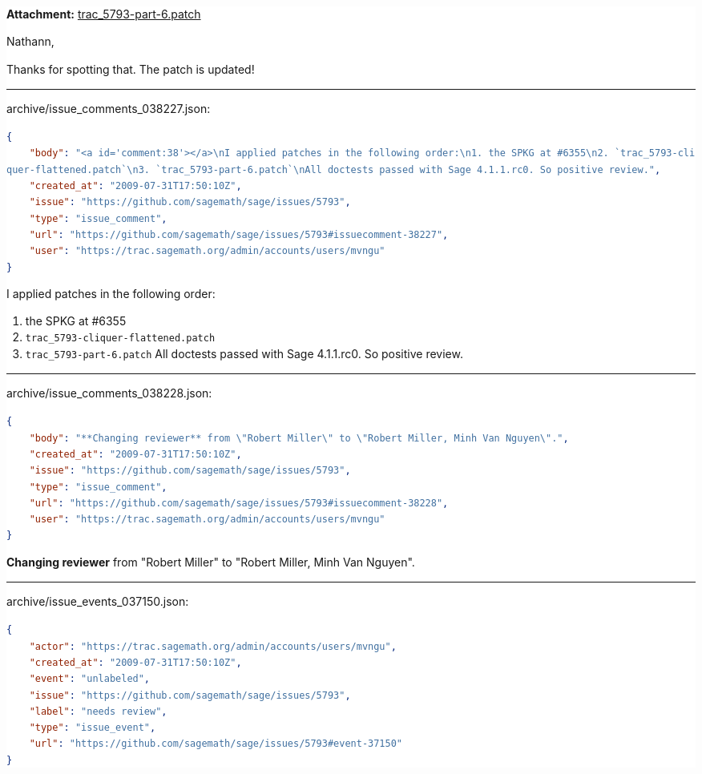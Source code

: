 <a id='comment:37'></a>
**Attachment:** [trac_5793-part-6.patch](https://github.com/sagemath/sage/files/ticket5793/trac_5793-part-6.patch)

Nathann,

Thanks for spotting that. The patch is updated!



---

archive/issue_comments_038227.json:
```json
{
    "body": "<a id='comment:38'></a>\nI applied patches in the following order:\n1. the SPKG at #6355\n2. `trac_5793-cliquer-flattened.patch`\n3. `trac_5793-part-6.patch`\nAll doctests passed with Sage 4.1.1.rc0. So positive review.",
    "created_at": "2009-07-31T17:50:10Z",
    "issue": "https://github.com/sagemath/sage/issues/5793",
    "type": "issue_comment",
    "url": "https://github.com/sagemath/sage/issues/5793#issuecomment-38227",
    "user": "https://trac.sagemath.org/admin/accounts/users/mvngu"
}
```

<a id='comment:38'></a>
I applied patches in the following order:
1. the SPKG at #6355
2. `trac_5793-cliquer-flattened.patch`
3. `trac_5793-part-6.patch`
All doctests passed with Sage 4.1.1.rc0. So positive review.



---

archive/issue_comments_038228.json:
```json
{
    "body": "**Changing reviewer** from \"Robert Miller\" to \"Robert Miller, Minh Van Nguyen\".",
    "created_at": "2009-07-31T17:50:10Z",
    "issue": "https://github.com/sagemath/sage/issues/5793",
    "type": "issue_comment",
    "url": "https://github.com/sagemath/sage/issues/5793#issuecomment-38228",
    "user": "https://trac.sagemath.org/admin/accounts/users/mvngu"
}
```

**Changing reviewer** from "Robert Miller" to "Robert Miller, Minh Van Nguyen".



---

archive/issue_events_037150.json:
```json
{
    "actor": "https://trac.sagemath.org/admin/accounts/users/mvngu",
    "created_at": "2009-07-31T17:50:10Z",
    "event": "unlabeled",
    "issue": "https://github.com/sagemath/sage/issues/5793",
    "label": "needs review",
    "type": "issue_event",
    "url": "https://github.com/sagemath/sage/issues/5793#event-37150"
}
```
